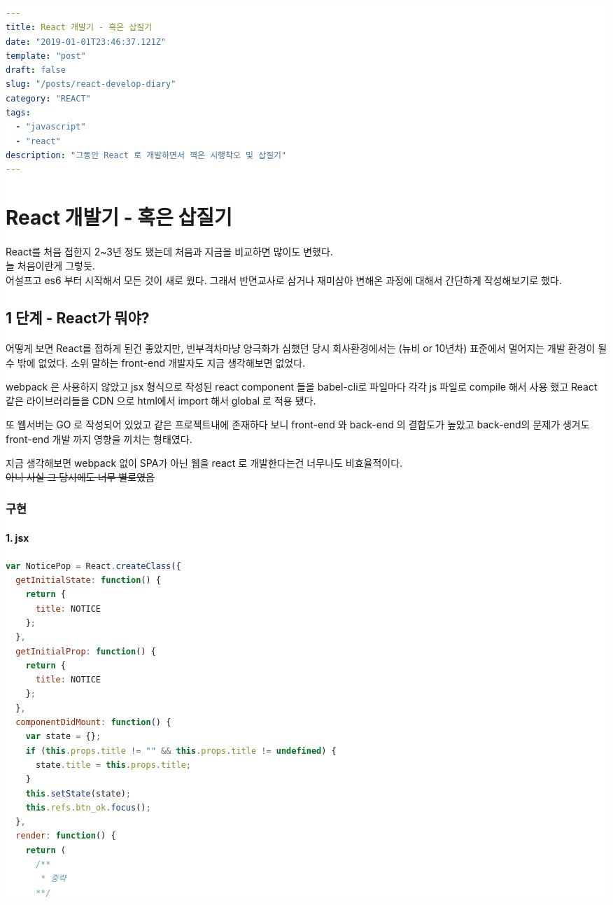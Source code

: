 ```yaml
---
title: React 개발기 - 혹은 삽질기
date: "2019-01-01T23:46:37.121Z"
template: "post"
draft: false
slug: "/posts/react-develop-diary"
category: "REACT"
tags:
  - "javascript"
  - "react"
description: "그동안 React 로 개발하면서 껵은 시행착오 및 삽질기"
---
```


# React 개발기 - 혹은 삽질기

React를 처음 접한지 2~3년 정도 됐는데 처음과 지금을 비교하면 많이도 변했다.  
늘 처음이란게 그렇듯.  
어설프고 es6 부터 시작해서 모든 것이 새로 웠다. 그래서 반면교사로 삼거나 재미삼아 변해온 과정에 대해서 간단하게 작성해보기로 했다.

## 1 단계 - React가 뭐야?

어떻게 보면 React를 접하게 된건 좋았지만, 빈부격차마냥 양극화가 심했던 당시 회사환경에서는 (뉴비 or 10년차) 표준에서 멀어지는 개발 환경이 될수 밖에 없었다. 소위 말하는 front-end 개발자도 지금 생각해보면 없었다.

webpack 은 사용하지 않았고 jsx 형식으로 작성된 react component 들을 babel-cli로 파일마다 각각 js 파일로 compile 해서 사용 했고 React 같은 라이브러리들을 CDN 으로 html에서 import 해서 global 로 적용 됐다.

또 웹서버는 GO 로 작성되어 있었고 같은 프로젝트내에 존재하다 보니 front-end 와 back-end 의 결합도가 높았고 back-end의 문제가 생겨도 front-end 개발 까지 영향을 끼치는 형태였다.

지금 생각해보면 webpack 없이 SPA가 아닌 웹을 react 로 개발한다는건 너무나도 비효율적이다.  
~~아니 사실 그 당시에도 너무 별로였음~~

### 구현

#### 1. jsx

```jsx
var NoticePop = React.createClass({
  getInitialState: function() {
    return {
      title: NOTICE
    };
  },
  getInitialProp: function() {
    return {
      title: NOTICE
    };
  },
  componentDidMount: function() {
    var state = {};
    if (this.props.title != "" && this.props.title != undefined) {
      state.title = this.props.title;
    }
    this.setState(state);
    this.refs.btn_ok.focus();
  },
  render: function() {
    return (
      /**
       * 중략
      **/
```